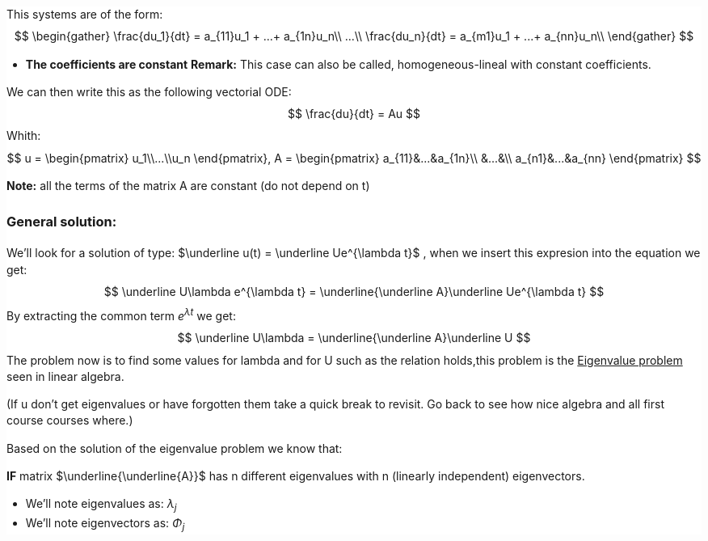 This systems are of the form: 
$$
\begin{gather}
\frac{du_1}{dt} = a_{11}u_1 + ...+ a_{1n}u_n\\
...\\
\frac{du_n}{dt} = a_{m1}u_1 + ...+ a_{nn}u_n\\
\end{gather}
$$
+ **The coefficients are constant**
**Remark:** This case can also be called, homogeneous-lineal with constant coefficients.

We can then write this as the following vectorial ODE:
$$
\frac{du}{dt} = Au
$$
Whith: 
$$
u =
\begin{pmatrix}
u_1\\...\\u_n 
\end{pmatrix},
A =
\begin{pmatrix}
a_{11}&...&a_{1n}\\
&...&\\
a_{n1}&...&a_{nn}
\end{pmatrix}
$$

**Note:** all the terms of the matrix A are constant (do not depend on t)
### General solution:
We’ll look for a solution of type:  $\underline u(t) = \underline Ue^{\lambda t}$ , when we insert this expresion into the equation we get: 
$$
\underline U\lambda e^{\lambda t} = \underline{\underline A}\underline Ue^{\lambda t}
$$
By extracting the common term $e^{\lambda t}$ we get: 
$$
\underline U\lambda = \underline{\underline A}\underline U
$$
The problem now is to find some values for lambda and for U such as the relation holds,this problem is the [Eigenvalue problem](Eigenvalue%20problem) seen in linear algebra. 

(If u don’t get eigenvalues or have forgotten them take a quick break to revisit. Go back to see how nice algebra and all first course courses where.)

Based on the solution of the eigenvalue problem we know that: 

**IF** matrix $\underline{\underline{A}}$ has n different eigenvalues with n (linearly independent) eigenvectors. 
+ We’ll note eigenvalues as: $\lambda _j$ 
+ We’ll note eigenvectors as: $\Phi _j$ 
